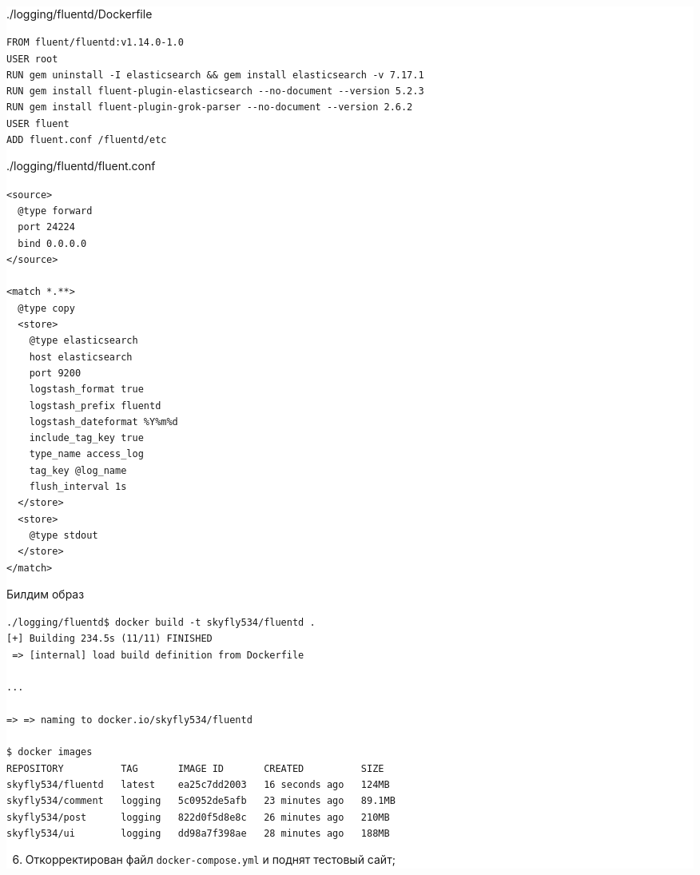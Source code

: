 ./logging/fluentd/Dockerfile

```
FROM fluent/fluentd:v1.14.0-1.0
USER root
RUN gem uninstall -I elasticsearch && gem install elasticsearch -v 7.17.1
RUN gem install fluent-plugin-elasticsearch --no-document --version 5.2.3
RUN gem install fluent-plugin-grok-parser --no-document --version 2.6.2
USER fluent
ADD fluent.conf /fluentd/etc
```
./logging/fluentd/fluent.conf

```
<source>
  @type forward
  port 24224
  bind 0.0.0.0
</source>

<match *.**>
  @type copy
  <store>
    @type elasticsearch
    host elasticsearch
    port 9200
    logstash_format true
    logstash_prefix fluentd
    logstash_dateformat %Y%m%d
    include_tag_key true
    type_name access_log
    tag_key @log_name
    flush_interval 1s
  </store>
  <store>
    @type stdout
  </store>
</match>
```
Билдим образ

```
./logging/fluentd$ docker build -t skyfly534/fluentd .
[+] Building 234.5s (11/11) FINISHED
 => [internal] load build definition from Dockerfile

...

=> => naming to docker.io/skyfly534/fluentd

$ docker images
REPOSITORY          TAG       IMAGE ID       CREATED          SIZE
skyfly534/fluentd   latest    ea25c7dd2003   16 seconds ago   124MB
skyfly534/comment   logging   5c0952de5afb   23 minutes ago   89.1MB
skyfly534/post      logging   822d0f5d8e8c   26 minutes ago   210MB
skyfly534/ui        logging   dd98a7f398ae   28 minutes ago   188MB
```
6. Откорректирован файл `docker-compose.yml` и поднят тестовый сайт;

